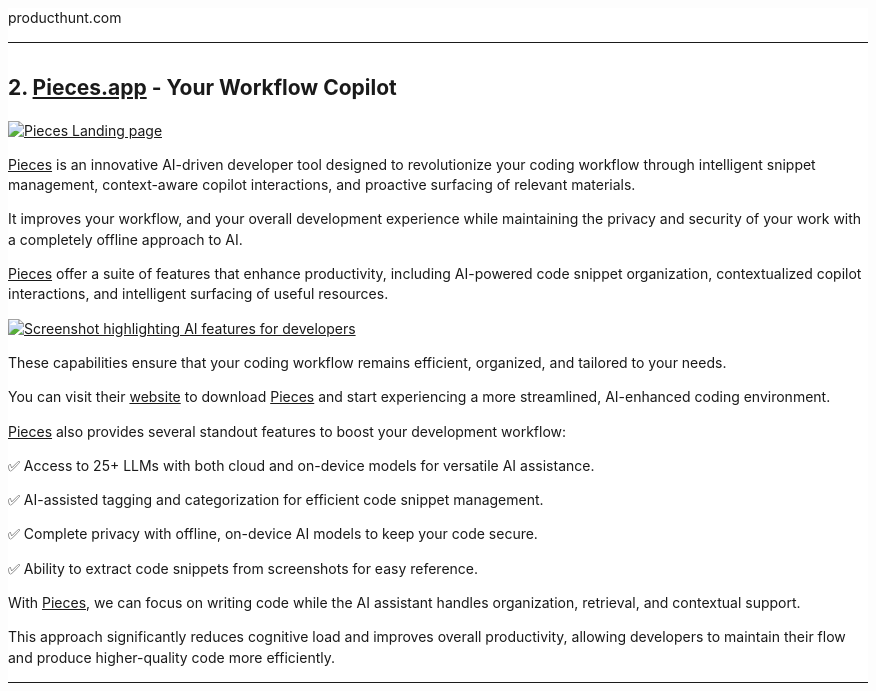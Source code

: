 producthunt.com

___

## [](https://dev.to/arindam_1729/8-developer-tools-you-should-try-in-2024-b8c?context=digest#2-piecesapp-your-workflow-copilot)2\. [Pieces.app](https://pieces.app/) - Your Workflow Copilot

[![Pieces Landing page](https://res.cloudinary.com/practicaldev/image/fetch/s--dzmX6248--/c_limit%2Cf_auto%2Cfl_progressive%2Cq_auto%2Cw_800/https://cdn.hashnode.com/res/hashnode/image/upload/v1721799981594/15897f04-7b8b-4785-915c-3c65cd10d512.png)](https://res.cloudinary.com/practicaldev/image/fetch/s--dzmX6248--/c_limit%2Cf_auto%2Cfl_progressive%2Cq_auto%2Cw_800/https://cdn.hashnode.com/res/hashnode/image/upload/v1721799981594/15897f04-7b8b-4785-915c-3c65cd10d512.png)

[Pieces](https://pieces.app/) is an innovative AI-driven developer tool designed to revolutionize your coding workflow through intelligent snippet management, context-aware copilot interactions, and proactive surfacing of relevant materials.

It improves your workflow, and your overall development experience while maintaining the privacy and security of your work with a completely offline approach to AI.

[Pieces](https://pieces.app/) offer a suite of features that enhance productivity, including AI-powered code snippet organization, contextualized copilot interactions, and intelligent surfacing of useful resources.

[![Screenshot highlighting AI features for developers](https://res.cloudinary.com/practicaldev/image/fetch/s--jm8wccQn--/c_limit%2Cf_auto%2Cfl_progressive%2Cq_auto%2Cw_800/https://cdn.hashnode.com/res/hashnode/image/upload/v1721829859789/a866693c-790d-4cde-9d24-55d25615a7d7.png)](https://res.cloudinary.com/practicaldev/image/fetch/s--jm8wccQn--/c_limit%2Cf_auto%2Cfl_progressive%2Cq_auto%2Cw_800/https://cdn.hashnode.com/res/hashnode/image/upload/v1721829859789/a866693c-790d-4cde-9d24-55d25615a7d7.png)

These capabilities ensure that your coding workflow remains efficient, organized, and tailored to your needs.

You can visit their [website](https://pieces.app/) to download [Pieces](https://pieces.app/) and start experiencing a more streamlined, AI-enhanced coding environment.

[Pieces](https://pieces.app/) also provides several standout features to boost your development workflow:

✅ Access to 25+ LLMs with both cloud and on-device models for versatile AI assistance.

✅ AI-assisted tagging and categorization for efficient code snippet management.

✅ Complete privacy with offline, on-device AI models to keep your code secure.

✅ Ability to extract code snippets from screenshots for easy reference.

With [Pieces](https://pieces.app/), we can focus on writing code while the AI assistant handles organization, retrieval, and contextual support.

This approach significantly reduces cognitive load and improves overall productivity, allowing developers to maintain their flow and produce higher-quality code more efficiently.

___
